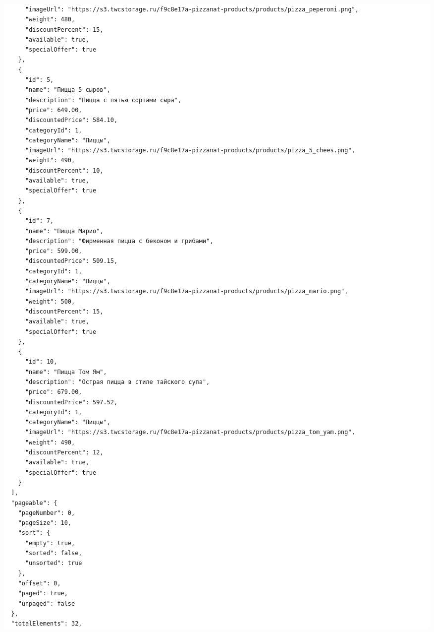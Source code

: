 ```
      "imageUrl": "https://s3.twcstorage.ru/f9c8e17a-pizzanat-products/products/pizza_peperoni.png",
      "weight": 480,
      "discountPercent": 15,
      "available": true,
      "specialOffer": true
    },
    {
      "id": 5,
      "name": "Пицца 5 сыров",
      "description": "Пицца с пятью сортами сыра",
      "price": 649.00,
      "discountedPrice": 584.10,
      "categoryId": 1,
      "categoryName": "Пиццы",
      "imageUrl": "https://s3.twcstorage.ru/f9c8e17a-pizzanat-products/products/pizza_5_chees.png",
      "weight": 490,
      "discountPercent": 10,
      "available": true,
      "specialOffer": true
    },
    {
      "id": 7,
      "name": "Пицца Марио",
      "description": "Фирменная пицца с беконом и грибами",
      "price": 599.00,
      "discountedPrice": 509.15,
      "categoryId": 1,
      "categoryName": "Пиццы",
      "imageUrl": "https://s3.twcstorage.ru/f9c8e17a-pizzanat-products/products/pizza_mario.png",
      "weight": 500,
      "discountPercent": 15,
      "available": true,
      "specialOffer": true
    },
    {
      "id": 10,
      "name": "Пицца Том Ям",
      "description": "Острая пицца в стиле тайского супа",
      "price": 679.00,
      "discountedPrice": 597.52,
      "categoryId": 1,
      "categoryName": "Пиццы",
      "imageUrl": "https://s3.twcstorage.ru/f9c8e17a-pizzanat-products/products/pizza_tom_yam.png",
      "weight": 490,
      "discountPercent": 12,
      "available": true,
      "specialOffer": true
    }
  ],
  "pageable": {
    "pageNumber": 0,
    "pageSize": 10,
    "sort": {
      "empty": true,
      "sorted": false,
      "unsorted": true
    },
    "offset": 0,
    "paged": true,
    "unpaged": false
  },
  "totalElements": 32,
```